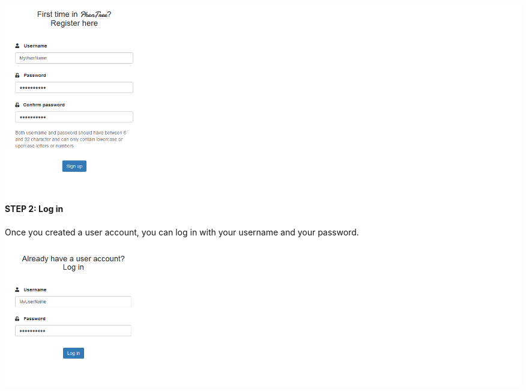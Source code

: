 <kbd>
<img src="www/register.png" width="230"/>
</kbd>
</br>
</br>


#### STEP 2: Log in

Once you created a user account, you can log in with your username and your password.

<kbd>
<img src="www/login.png" width="230"/>
</kbd>
</br>
</br>
